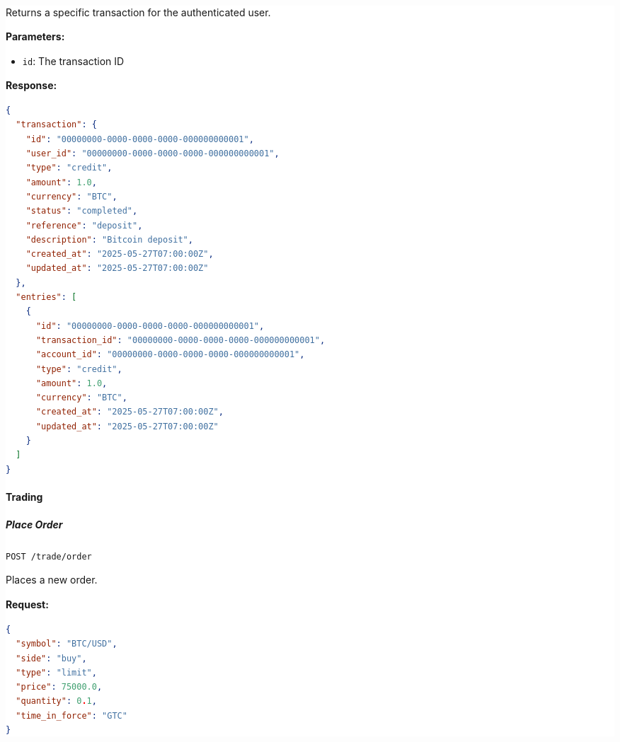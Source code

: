 Returns a specific transaction for the authenticated user.

**Parameters:**

- `id`: The transaction ID

**Response:**

```json
{
  "transaction": {
    "id": "00000000-0000-0000-0000-000000000001",
    "user_id": "00000000-0000-0000-0000-000000000001",
    "type": "credit",
    "amount": 1.0,
    "currency": "BTC",
    "status": "completed",
    "reference": "deposit",
    "description": "Bitcoin deposit",
    "created_at": "2025-05-27T07:00:00Z",
    "updated_at": "2025-05-27T07:00:00Z"
  },
  "entries": [
    {
      "id": "00000000-0000-0000-0000-000000000001",
      "transaction_id": "00000000-0000-0000-0000-000000000001",
      "account_id": "00000000-0000-0000-0000-000000000001",
      "type": "credit",
      "amount": 1.0,
      "currency": "BTC",
      "created_at": "2025-05-27T07:00:00Z",
      "updated_at": "2025-05-27T07:00:00Z"
    }
  ]
}
```

#### Trading

##### Place Order

```
POST /trade/order
```

Places a new order.

**Request:**

```json
{
  "symbol": "BTC/USD",
  "side": "buy",
  "type": "limit",
  "price": 75000.0,
  "quantity": 0.1,
  "time_in_force": "GTC"
}
```
